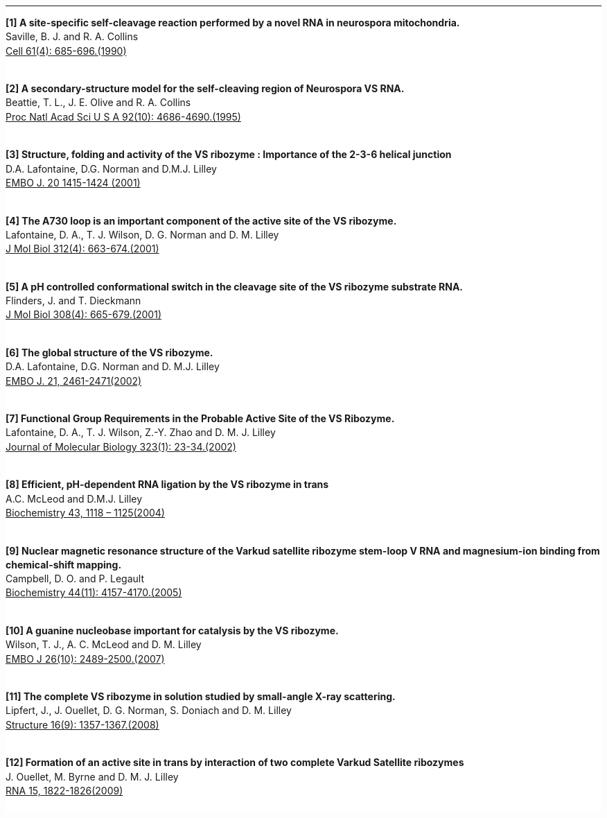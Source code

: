 ***

**[1] A site-specific self-cleavage reaction performed by a novel RNA in neurospora mitochondria.**<br>
Saville, B. J. and R. A. Collins <br>
[Cell 61(4): 685-696.(1990)](https://www.ncbi.nlm.nih.gov/pubmed/2160856)<br><br>

**[2] A secondary-structure model for the self-cleaving region of Neurospora VS RNA.**<br>
Beattie, T. L., J. E. Olive and R. A. Collins <br>
[Proc Natl Acad Sci U S A 92(10): 4686-4690.(1995)](https://www.ncbi.nlm.nih.gov/pubmed/7753865)<br><br>

**[3] Structure, folding and activity of the VS ribozyme : Importance of the 2-3-6 helical junction**<br>
D.A. Lafontaine, D.G. Norman and D.M.J. Lilley   <br>
[EMBO J. 20 1415-1424 (2001)](https://www.ncbi.nlm.nih.gov/pubmed/11250907)<br><br>

**[4] The A730 loop is an important component of the active site of the VS ribozyme.**<br>
Lafontaine, D. A., T. J. Wilson, D. G. Norman and D. M. Lilley <br>
[J Mol Biol 312(4): 663-674.(2001)](https://www.ncbi.nlm.nih.gov/pubmed/11575922)<br><br>

**[5] A pH controlled conformational switch in the cleavage site of the VS ribozyme substrate RNA.**<br>
Flinders, J. and T. Dieckmann <br>
[J Mol Biol 308(4): 665-679.(2001)](https://www.ncbi.nlm.nih.gov/pubmed/11350168)<br><br>

**[6] The global structure of the VS ribozyme.**<br>
D.A. Lafontaine, D.G. Norman and D. M.J. Lilley<br>
[EMBO J. 21, 2461-2471(2002)](https://www.ncbi.nlm.nih.gov/pubmed/nan)<br><br>

**[7] Functional Group Requirements in the Probable Active Site of the VS Ribozyme.**<br>
Lafontaine, D. A., T. J. Wilson, Z.-Y. Zhao and D. M. J. Lilley <br>
[Journal of Molecular Biology 323(1): 23-34.(2002)](https://www.ncbi.nlm.nih.gov/pubmed/12368096)<br><br>

**[8] Efficient, pH-dependent RNA ligation by the VS ribozyme in trans**<br>
A.C. McLeod and D.M.J. Lilley<br>
[Biochemistry 43, 1118 – 1125(2004)](https://www.ncbi.nlm.nih.gov/pubmed/nan)<br><br>

**[9] Nuclear magnetic resonance structure of the Varkud satellite ribozyme stem-loop V RNA and magnesium-ion binding from chemical-shift mapping.**<br>
Campbell, D. O. and P. Legault <br>
[Biochemistry 44(11): 4157-4170.(2005)](https://www.ncbi.nlm.nih.gov/pubmed/15766243)<br><br>

**[10] A guanine nucleobase important for catalysis by the VS ribozyme.**<br>
Wilson, T. J., A. C. McLeod and D. M. Lilley<br>
[EMBO J 26(10): 2489-2500.(2007)](https://www.ncbi.nlm.nih.gov/pubmed/17464286)<br><br>

**[11] The complete VS ribozyme in solution studied by small-angle X-ray scattering.**<br>
Lipfert, J., J. Ouellet, D. G. Norman, S. Doniach and D. M. Lilley <br>
[Structure 16(9): 1357-1367.(2008)](https://www.ncbi.nlm.nih.gov/pubmed/18786398)<br><br>

**[12] Formation of an active site in trans by interaction of two complete Varkud Satellite ribozymes**<br>
J. Ouellet, M. Byrne and D. M. J. Lilley<br>
[RNA 15, 1822-1826(2009)](https://www.ncbi.nlm.nih.gov/pubmed/nan)<br><br>
